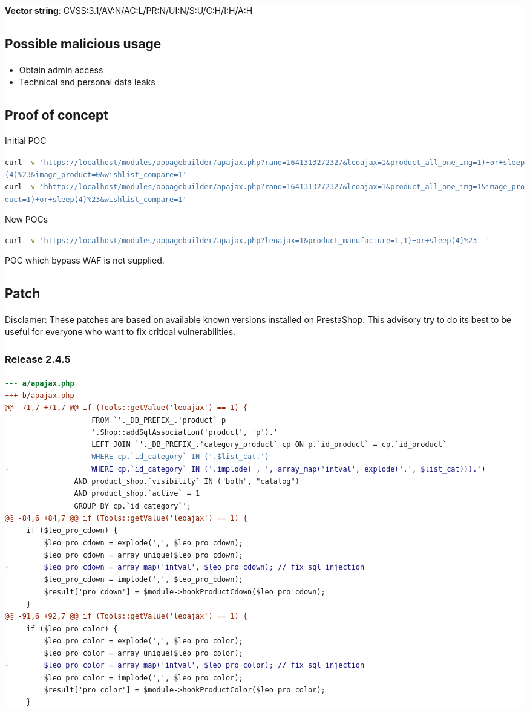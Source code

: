 **Vector string**: CVSS:3.1/AV:N/AC:L/PR:N/UI:N/S:U/C:H/I:H/A:H

## Possible malicious usage

* Obtain admin access
* Technical and personal data leaks

## Proof of concept

Initial [POC](https://packetstormsecurity.com/files/168148/PrestaShop-Ap-Pagebuilder-2.4.4-SQL-Injection.html)

```bash
curl -v 'https://localhost/modules/appagebuilder/apajax.php?rand=1641313272327&leoajax=1&product_all_one_img=1)+or+sleep(4)%23&image_product=0&wishlist_compare=1'
curl -v 'hhttp://localhost/modules/appagebuilder/apajax.php?rand=1641313272327&leoajax=1&product_all_one_img=1&image_product=1)+or+sleep(4)%23&wishlist_compare=1'
```

New POCs

```bash 
curl -v 'https://localhost/modules/appagebuilder/apajax.php?leoajax=1&product_manufacture=1,1)+or+sleep(4)%23--'
```

POC which bypass WAF is not supplied.

## Patch

Disclamer: These patches are based on available known versions installed on PrestaShop. 
This advisory try to do its best to be useful for everyone who want to fix critical vulnerabilities.

### Release 2.4.5

```diff
--- a/apajax.php
+++ b/apajax.php
@@ -71,7 +71,7 @@ if (Tools::getValue('leoajax') == 1) {
 					FROM `'._DB_PREFIX_.'product` p
 					'.Shop::addSqlAssociation('product', 'p').'
 					LEFT JOIN `'._DB_PREFIX_.'category_product` cp ON p.`id_product` = cp.`id_product`
-					WHERE cp.`id_category` IN ('.$list_cat.')
+					WHERE cp.`id_category` IN ('.implode(', ', array_map('intval', explode(',', $list_cat))).')
 				AND product_shop.`visibility` IN ("both", "catalog")
 				AND product_shop.`active` = 1
 				GROUP BY cp.`id_category`';
@@ -84,6 +84,7 @@ if (Tools::getValue('leoajax') == 1) {
     if ($leo_pro_cdown) {
         $leo_pro_cdown = explode(',', $leo_pro_cdown);
         $leo_pro_cdown = array_unique($leo_pro_cdown);
+        $leo_pro_cdown = array_map('intval', $leo_pro_cdown); // fix sql injection
         $leo_pro_cdown = implode(',', $leo_pro_cdown);
         $result['pro_cdown'] = $module->hookProductCdown($leo_pro_cdown);
     }
@@ -91,6 +92,7 @@ if (Tools::getValue('leoajax') == 1) {
     if ($leo_pro_color) {
         $leo_pro_color = explode(',', $leo_pro_color);
         $leo_pro_color = array_unique($leo_pro_color);
+        $leo_pro_color = array_map('intval', $leo_pro_color); // fix sql injection
         $leo_pro_color = implode(',', $leo_pro_color);
         $result['pro_color'] = $module->hookProductColor($leo_pro_color);
     }
```